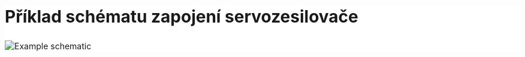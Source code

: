 # Příklad schématu zapojení servozesilovače

<img src="../../img/TGZ-S-230-5_15_schematic.svg" alt="Example schematic" style="width:100%;">
